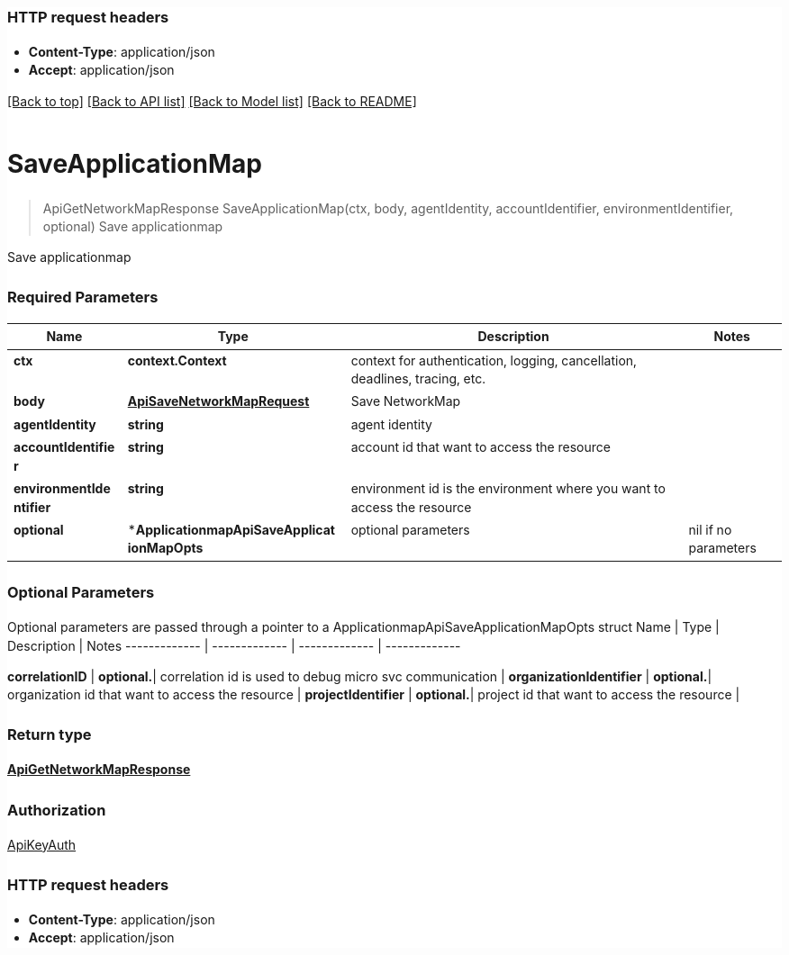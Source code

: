 ### HTTP request headers

 - **Content-Type**: application/json
 - **Accept**: application/json

[[Back to top]](#) [[Back to API list]](../README.md#documentation-for-api-endpoints) [[Back to Model list]](../README.md#documentation-for-models) [[Back to README]](../README.md)

# **SaveApplicationMap**
> ApiGetNetworkMapResponse SaveApplicationMap(ctx, body, agentIdentity, accountIdentifier, environmentIdentifier, optional)
Save applicationmap

Save applicationmap

### Required Parameters

Name | Type | Description  | Notes
------------- | ------------- | ------------- | -------------
 **ctx** | **context.Context** | context for authentication, logging, cancellation, deadlines, tracing, etc.
  **body** | [**ApiSaveNetworkMapRequest**](ApiSaveNetworkMapRequest.md)| Save NetworkMap | 
  **agentIdentity** | **string**| agent identity | 
  **accountIdentifier** | **string**| account id that want to access the resource | 
  **environmentIdentifier** | **string**| environment id is the environment where you want to access the resource | 
 **optional** | ***ApplicationmapApiSaveApplicationMapOpts** | optional parameters | nil if no parameters

### Optional Parameters
Optional parameters are passed through a pointer to a ApplicationmapApiSaveApplicationMapOpts struct
Name | Type | Description  | Notes
------------- | ------------- | ------------- | -------------




 **correlationID** | **optional.**| correlation id is used to debug micro svc communication | 
 **organizationIdentifier** | **optional.**| organization id that want to access the resource | 
 **projectIdentifier** | **optional.**| project id that want to access the resource | 

### Return type

[**ApiGetNetworkMapResponse**](api.GetNetworkMapResponse.md)

### Authorization

[ApiKeyAuth](../README.md#ApiKeyAuth)

### HTTP request headers

 - **Content-Type**: application/json
 - **Accept**: application/json
